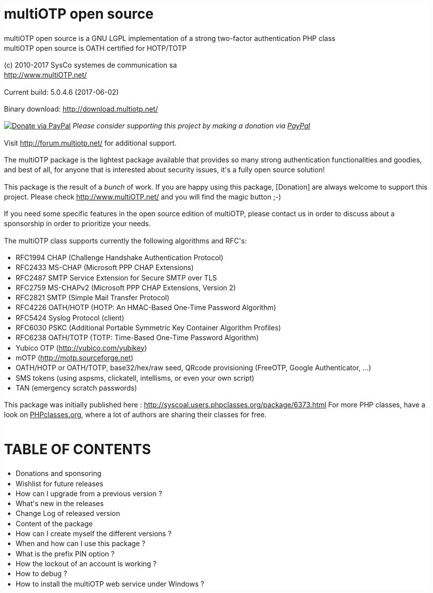 multiOTP open source
====================
multiOTP open source is a GNU LGPL implementation of a strong two-factor authentication PHP class  
multiOTP open source is OATH certified for HOTP/TOTP

(c) 2010-2017 SysCo systemes de communication sa  
http://www.multiOTP.net/

Current build: 5.0.4.6 (2017-06-02)

Binary download: http://download.multiotp.net/

[![Donate via PayPal](https://img.shields.io/badge/donate-paypal-87ceeb.svg)](https://www.paypal.com/cgi-bin/webscr?cmd=_donations&currency_code=USD&business=paypal@sysco.ch&item_name=Donation%20for%20multiOTP%20project)
*Please consider supporting this project by making a donation via [PayPal](https://www.paypal.com/cgi-bin/webscr?cmd=_donations&currency_code=USD&business=paypal@sysco.ch&item_name=Donation%20for%20multiOTP%20project)*

Visit http://forum.multiotp.net/ for additional support.

The multiOTP package is the lightest package available that provides so many
strong authentication functionalities and goodies, and best of all, for anyone
that is interested about security issues, it's a fully open source solution!

This package is the result of a *bunch* of work. If you are happy using this
package, [Donation] are always welcome to support this project.
Please check http://www.multiOTP.net/ and you will find the magic button ;-)

If you need some specific features in the open source edition of multiOTP,
please contact us in order to discuss about a sponsorship in order to
prioritize your needs.

The multiOTP class supports currently the following algorithms and RFC's:
- RFC1994 CHAP (Challenge Handshake Authentication Protocol)
- RFC2433 MS-CHAP (Microsoft PPP CHAP Extensions)
- RFC2487 SMTP Service Extension for Secure SMTP over TLS
- RFC2759 MS-CHAPv2 (Microsoft PPP CHAP Extensions, Version 2)
- RFC2821 SMTP (Simple Mail Transfer Protocol)
- RFC4226 OATH/HOTP (HOTP: An HMAC-Based One-Time Password Algorithm)
- RFC5424 Syslog Protocol (client)
- RFC6030 PSKC (Additional Portable Symmetric Key Container Algorithm Profiles)
- RFC6238 OATH/TOTP (TOTP: Time-Based One-Time Password Algorithm)
- Yubico OTP (http://yubico.com/yubikey)
- mOTP (http://motp.sourceforge.net)
- OATH/HOTP or OATH/TOTP, base32/hex/raw seed, QRcode provisioning
  (FreeOTP, Google Authenticator, ...)
- SMS tokens (using aspsms, clickatell, intellisms, or even your own script)
- TAN (emergency scratch passwords)

This package was initially published here : http://syscoal.users.phpclasses.org/package/6373.html
For more PHP classes, have a look on [PHPclasses.org](http://syscoal.users.phpclasses.org/browse/), where a lot of authors are sharing their classes for free.

TABLE OF CONTENTS
=================
 * Donations and sponsoring
 * Wishlist for future releases
 * How can I upgrade from a previous version ?
 * What's new in the releases
 * Change Log of released version
 * Content of the package
 * How can I create myself the different versions ?
 * When and how can I use this package ?
 * What is the prefix PIN option ?
 * How the lockout of an account is working ?
 * How to debug ?
 * How to install the multiOTP web service under Windows ?
